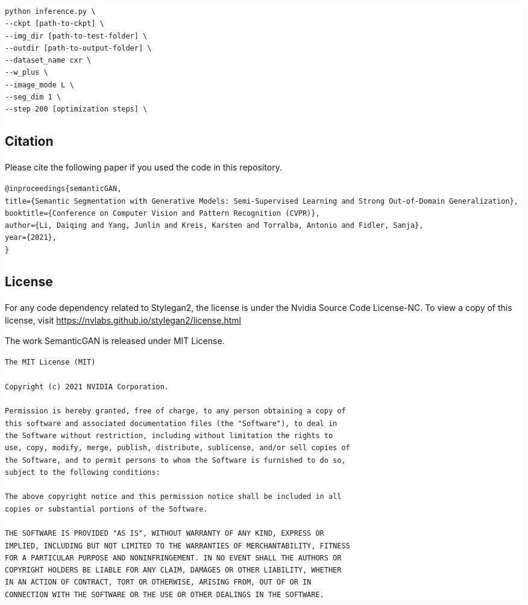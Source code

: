 
```
python inference.py \
--ckpt [path-to-ckpt] \
--img_dir [path-to-test-folder] \
--outdir [path-to-output-folder] \
--dataset_name cxr \
--w_plus \
--image_mode L \
--seg_dim 1 \
--step 200 [optimization steps] \
```


## Citation 

Please cite the following paper if you used the code in this repository.

```
@inproceedings{semanticGAN, 
title={Semantic Segmentation with Generative Models: Semi-Supervised Learning and Strong Out-of-Domain Generalization}, 
booktitle={Conference on Computer Vision and Pattern Recognition (CVPR)}, 
author={Li, Daiqing and Yang, Junlin and Kreis, Karsten and Torralba, Antonio and Fidler, Sanja}, 
year={2021}, 
}
```



## License 
For any code dependency related to Stylegan2, the license is under the Nvidia Source Code License-NC. To view a copy of this license, visit https://nvlabs.github.io/stylegan2/license.html

The work SemanticGAN is released under MIT License.

```
The MIT License (MIT)

Copyright (c) 2021 NVIDIA Corporation. 

Permission is hereby granted, free of charge, to any person obtaining a copy of
this software and associated documentation files (the "Software"), to deal in
the Software without restriction, including without limitation the rights to
use, copy, modify, merge, publish, distribute, sublicense, and/or sell copies of
the Software, and to permit persons to whom the Software is furnished to do so,
subject to the following conditions:

The above copyright notice and this permission notice shall be included in all
copies or substantial portions of the Software.

THE SOFTWARE IS PROVIDED "AS IS", WITHOUT WARRANTY OF ANY KIND, EXPRESS OR
IMPLIED, INCLUDING BUT NOT LIMITED TO THE WARRANTIES OF MERCHANTABILITY, FITNESS
FOR A PARTICULAR PURPOSE AND NONINFRINGEMENT. IN NO EVENT SHALL THE AUTHORS OR
COPYRIGHT HOLDERS BE LIABLE FOR ANY CLAIM, DAMAGES OR OTHER LIABILITY, WHETHER
IN AN ACTION OF CONTRACT, TORT OR OTHERWISE, ARISING FROM, OUT OF OR IN
CONNECTION WITH THE SOFTWARE OR THE USE OR OTHER DEALINGS IN THE SOFTWARE.
```